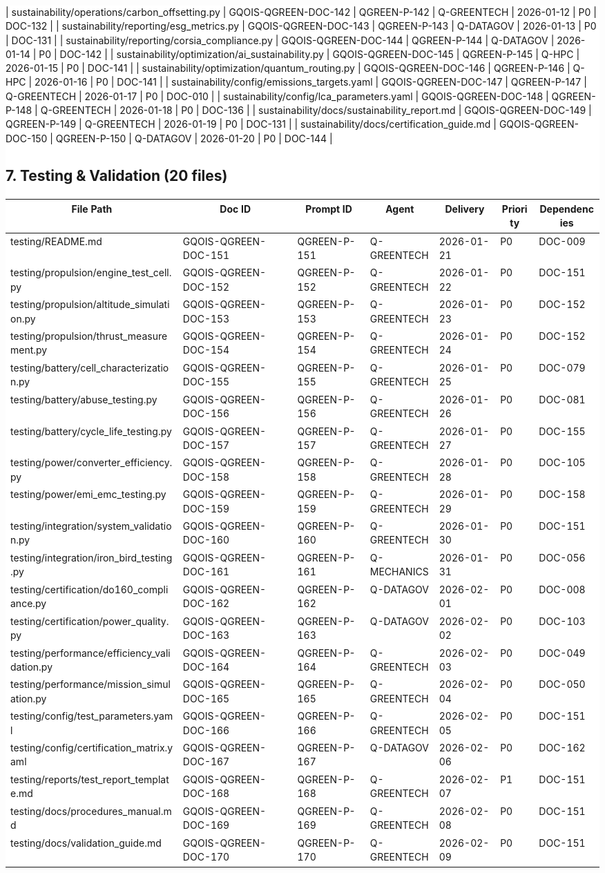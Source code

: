 | sustainability/operations/carbon_offsetting.py | GQOIS-QGREEN-DOC-142 | QGREEN-P-142 | Q-GREENTECH | 2026-01-12 | P0 | DOC-132 |
| sustainability/reporting/esg_metrics.py | GQOIS-QGREEN-DOC-143 | QGREEN-P-143 | Q-DATAGOV | 2026-01-13 | P0 | DOC-131 |
| sustainability/reporting/corsia_compliance.py | GQOIS-QGREEN-DOC-144 | QGREEN-P-144 | Q-DATAGOV | 2026-01-14 | P0 | DOC-142 |
| sustainability/optimization/ai_sustainability.py | GQOIS-QGREEN-DOC-145 | QGREEN-P-145 | Q-HPC | 2026-01-15 | P0 | DOC-141 |
| sustainability/optimization/quantum_routing.py | GQOIS-QGREEN-DOC-146 | QGREEN-P-146 | Q-HPC | 2026-01-16 | P0 | DOC-141 |
| sustainability/config/emissions_targets.yaml | GQOIS-QGREEN-DOC-147 | QGREEN-P-147 | Q-GREENTECH | 2026-01-17 | P0 | DOC-010 |
| sustainability/config/lca_parameters.yaml | GQOIS-QGREEN-DOC-148 | QGREEN-P-148 | Q-GREENTECH | 2026-01-18 | P0 | DOC-136 |
| sustainability/docs/sustainability_report.md | GQOIS-QGREEN-DOC-149 | QGREEN-P-149 | Q-GREENTECH | 2026-01-19 | P0 | DOC-131 |
| sustainability/docs/certification_guide.md | GQOIS-QGREEN-DOC-150 | QGREEN-P-150 | Q-DATAGOV | 2026-01-20 | P0 | DOC-144 |

## 7. Testing & Validation (20 files)

| File Path | Doc ID | Prompt ID | Agent | Delivery | Priority | Dependencies |
|-----------|--------|-----------|-------|----------|----------|--------------|
| testing/README.md | GQOIS-QGREEN-DOC-151 | QGREEN-P-151 | Q-GREENTECH | 2026-01-21 | P0 | DOC-009 |
| testing/propulsion/engine_test_cell.py | GQOIS-QGREEN-DOC-152 | QGREEN-P-152 | Q-GREENTECH | 2026-01-22 | P0 | DOC-151 |
| testing/propulsion/altitude_simulation.py | GQOIS-QGREEN-DOC-153 | QGREEN-P-153 | Q-GREENTECH | 2026-01-23 | P0 | DOC-152 |
| testing/propulsion/thrust_measurement.py | GQOIS-QGREEN-DOC-154 | QGREEN-P-154 | Q-GREENTECH | 2026-01-24 | P0 | DOC-152 |
| testing/battery/cell_characterization.py | GQOIS-QGREEN-DOC-155 | QGREEN-P-155 | Q-GREENTECH | 2026-01-25 | P0 | DOC-079 |
| testing/battery/abuse_testing.py | GQOIS-QGREEN-DOC-156 | QGREEN-P-156 | Q-GREENTECH | 2026-01-26 | P0 | DOC-081 |
| testing/battery/cycle_life_testing.py | GQOIS-QGREEN-DOC-157 | QGREEN-P-157 | Q-GREENTECH | 2026-01-27 | P0 | DOC-155 |
| testing/power/converter_efficiency.py | GQOIS-QGREEN-DOC-158 | QGREEN-P-158 | Q-GREENTECH | 2026-01-28 | P0 | DOC-105 |
| testing/power/emi_emc_testing.py | GQOIS-QGREEN-DOC-159 | QGREEN-P-159 | Q-GREENTECH | 2026-01-29 | P0 | DOC-158 |
| testing/integration/system_validation.py | GQOIS-QGREEN-DOC-160 | QGREEN-P-160 | Q-GREENTECH | 2026-01-30 | P0 | DOC-151 |
| testing/integration/iron_bird_testing.py | GQOIS-QGREEN-DOC-161 | QGREEN-P-161 | Q-MECHANICS | 2026-01-31 | P0 | DOC-056 |
| testing/certification/do160_compliance.py | GQOIS-QGREEN-DOC-162 | QGREEN-P-162 | Q-DATAGOV | 2026-02-01 | P0 | DOC-008 |
| testing/certification/power_quality.py | GQOIS-QGREEN-DOC-163 | QGREEN-P-163 | Q-DATAGOV | 2026-02-02 | P0 | DOC-103 |
| testing/performance/efficiency_validation.py | GQOIS-QGREEN-DOC-164 | QGREEN-P-164 | Q-GREENTECH | 2026-02-03 | P0 | DOC-049 |
| testing/performance/mission_simulation.py | GQOIS-QGREEN-DOC-165 | QGREEN-P-165 | Q-GREENTECH | 2026-02-04 | P0 | DOC-050 |
| testing/config/test_parameters.yaml | GQOIS-QGREEN-DOC-166 | QGREEN-P-166 | Q-GREENTECH | 2026-02-05 | P0 | DOC-151 |
| testing/config/certification_matrix.yaml | GQOIS-QGREEN-DOC-167 | QGREEN-P-167 | Q-DATAGOV | 2026-02-06 | P0 | DOC-162 |
| testing/reports/test_report_template.md | GQOIS-QGREEN-DOC-168 | QGREEN-P-168 | Q-GREENTECH | 2026-02-07 | P1 | DOC-151 |
| testing/docs/procedures_manual.md | GQOIS-QGREEN-DOC-169 | QGREEN-P-169 | Q-GREENTECH | 2026-02-08 | P0 | DOC-151 |
| testing/docs/validation_guide.md | GQOIS-QGREEN-DOC-170 | QGREEN-P-170 | Q-GREENTECH | 2026-02-09 | P0 | DOC-151 |
